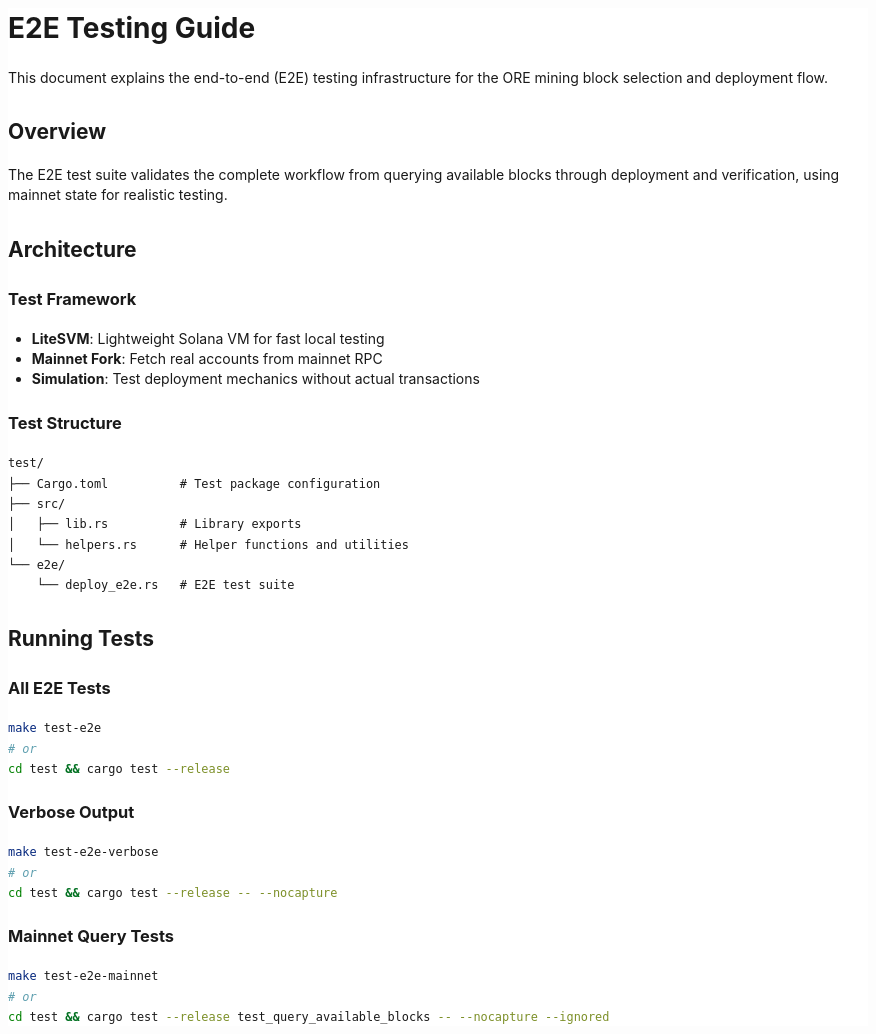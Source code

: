 # E2E Testing Guide

This document explains the end-to-end (E2E) testing infrastructure for the ORE mining block selection and deployment flow.

## Overview

The E2E test suite validates the complete workflow from querying available blocks through deployment and verification, using mainnet state for realistic testing.

## Architecture

### Test Framework

- **LiteSVM**: Lightweight Solana VM for fast local testing
- **Mainnet Fork**: Fetch real accounts from mainnet RPC
- **Simulation**: Test deployment mechanics without actual transactions

### Test Structure

```
test/
├── Cargo.toml          # Test package configuration
├── src/
│   ├── lib.rs          # Library exports
│   └── helpers.rs      # Helper functions and utilities
└── e2e/
    └── deploy_e2e.rs   # E2E test suite
```

## Running Tests

### All E2E Tests

```bash
make test-e2e
# or
cd test && cargo test --release
```

### Verbose Output

```bash
make test-e2e-verbose
# or
cd test && cargo test --release -- --nocapture
```

### Mainnet Query Tests

```bash
make test-e2e-mainnet
# or
cd test && cargo test --release test_query_available_blocks -- --nocapture --ignored
```
